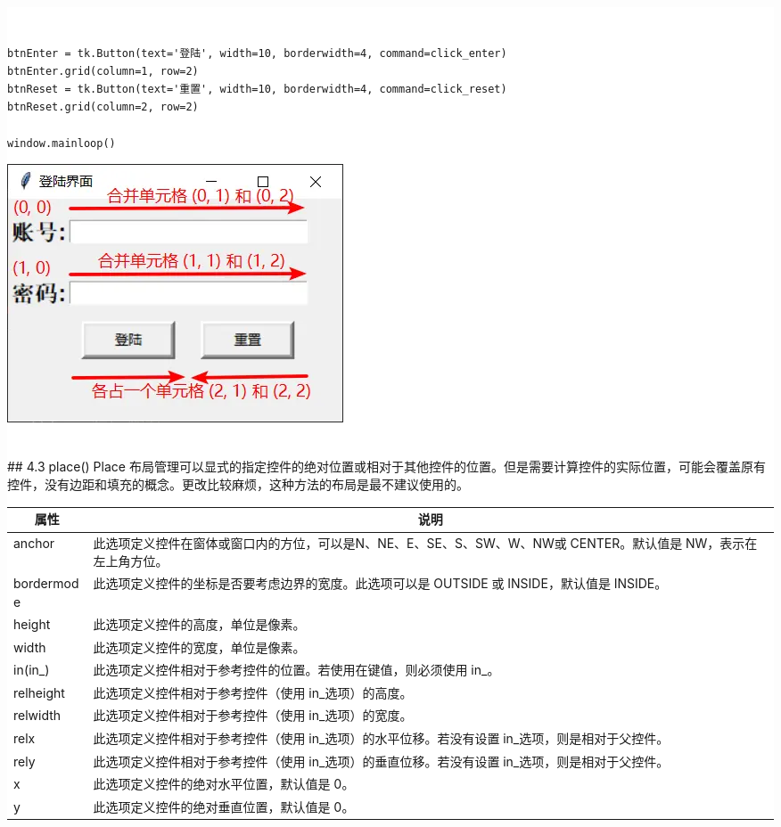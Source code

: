 ```


btnEnter = tk.Button(text='登陆', width=10, borderwidth=4, command=click_enter)
btnEnter.grid(column=1, row=2)
btnReset = tk.Button(text='重置', width=10, borderwidth=4, command=click_reset)
btnReset.grid(column=2, row=2)

window.mainloop()
```

![image.png](Tkinter使用基础.assets\61685719ed44408e83ee353c4e6b63e2.png)


<br>
## 4.3 place()
Place 布局管理可以显式的指定控件的绝对位置或相对于其他控件的位置。但是需要计算控件的实际位置，可能会覆盖原有控件，没有边距和填充的概念。更改比较麻烦，这种方法的布局是最不建议使用的。

| 属性  |      说明                                                     |
| ---------- | ------------------------------------------------------------ |
| anchor | 此选项定义控件在窗体或窗口内的方位，可以是N、NE、E、SE、S、SW、W、NW或 CENTER。默认值是 NW，表示在左上角方位。 |
| bordermode | 此选项定义控件的坐标是否要考虑边界的宽度。此选项可以是 OUTSIDE 或 INSIDE，默认值是 INSIDE。 |
| height | 此选项定义控件的高度，单位是像素。 |
| width | 此选项定义控件的宽度，单位是像素。 |
| in(in_) | 此选项定义控件相对于参考控件的位置。若使用在键值，则必须使用 in_。 |
| relheight | 此选项定义控件相对于参考控件（使用 in_选项）的高度。 |
| relwidth | 此选项定义控件相对于参考控件（使用 in_选项）的宽度。 |
| relx | 此选项定义控件相对于参考控件（使用 in_选项）的水平位移。若没有设置 in_选项，则是相对于父控件。 |
| rely | 此选项定义控件相对于参考控件（使用 in_选项）的垂直位移。若没有设置 in_选项，则是相对于父控件。 |
| x | 此选项定义控件的绝对水平位置，默认值是 0。 |
| y | 此选项定义控件的绝对垂直位置，默认值是 0。 |
